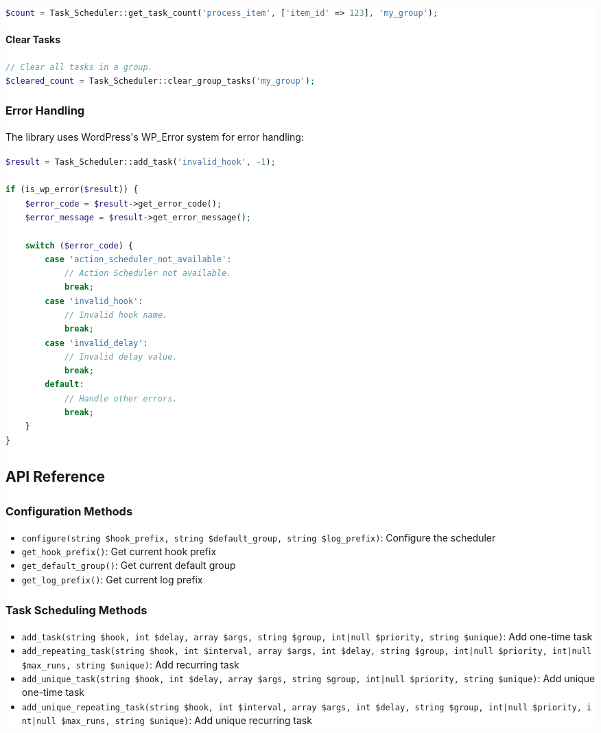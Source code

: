 ```php
$count = Task_Scheduler::get_task_count('process_item', ['item_id' => 123], 'my_group');
```

#### Clear Tasks

```php
// Clear all tasks in a group.
$cleared_count = Task_Scheduler::clear_group_tasks('my_group');
```

### Error Handling

The library uses WordPress's WP_Error system for error handling:

```php
$result = Task_Scheduler::add_task('invalid_hook', -1);

if (is_wp_error($result)) {
    $error_code = $result->get_error_code();
    $error_message = $result->get_error_message();

    switch ($error_code) {
        case 'action_scheduler_not_available':
            // Action Scheduler not available.
            break;
        case 'invalid_hook':
            // Invalid hook name.
            break;
        case 'invalid_delay':
            // Invalid delay value.
            break;
        default:
            // Handle other errors.
            break;
    }
}
```

## API Reference

### Configuration Methods

- `configure(string $hook_prefix, string $default_group, string $log_prefix)`: Configure the scheduler
- `get_hook_prefix()`: Get current hook prefix
- `get_default_group()`: Get current default group
- `get_log_prefix()`: Get current log prefix

### Task Scheduling Methods

- `add_task(string $hook, int $delay, array $args, string $group, int|null $priority, string $unique)`: Add one-time task
- `add_repeating_task(string $hook, int $interval, array $args, int $delay, string $group, int|null $priority, int|null $max_runs, string $unique)`: Add recurring task
- `add_unique_task(string $hook, int $delay, array $args, string $group, int|null $priority, string $unique)`: Add unique one-time task
- `add_unique_repeating_task(string $hook, int $interval, array $args, int $delay, string $group, int|null $priority, int|null $max_runs, string $unique)`: Add unique recurring task

